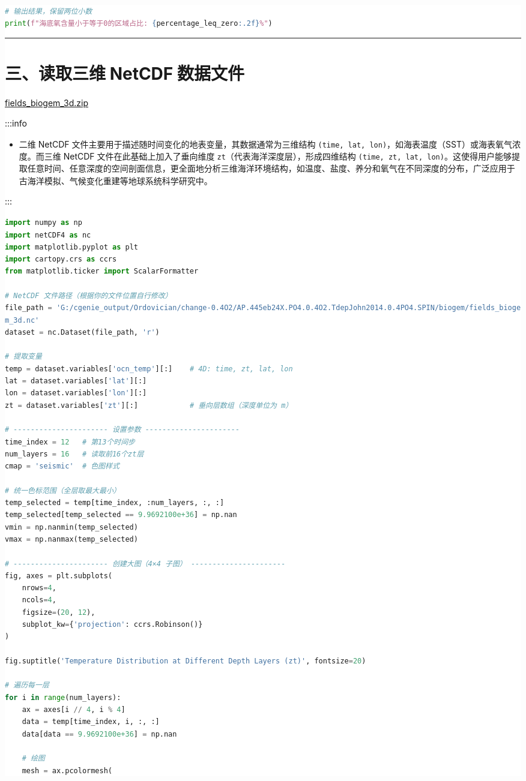 ```python
# 输出结果，保留两位小数
print(f"海底氧含量小于等于0的区域占比: {percentage_leq_zero:.2f}%")
```

---

# 三、读取三维 NetCDF 数据文件
[fields_biogem_3d.zip](https://www.yuque.com/attachments/yuque/0/2025/zip/44934637/1752221288144-6cb450a1-dfd1-4b74-b712-d56fc2970b97.zip)

:::info
+   二维 NetCDF 文件主要用于描述随时间变化的地表变量，其数据通常为三维结构 `(time, lat, lon)`，如海表温度（SST）或海表氧气浓度。而三维 NetCDF 文件在此基础上加入了垂向维度 `zt`（代表海洋深度层），形成四维结构 `(time, zt, lat, lon)`。这使得用户能够提取任意时间、任意深度的空间剖面信息，更全面地分析三维海洋环境结构，如温度、盐度、养分和氧气在不同深度的分布，广泛应用于古海洋模拟、气候变化重建等地球系统科学研究中。  

:::

```python
import numpy as np
import netCDF4 as nc
import matplotlib.pyplot as plt
import cartopy.crs as ccrs
from matplotlib.ticker import ScalarFormatter

# NetCDF 文件路径（根据你的文件位置自行修改）
file_path = 'G:/cgenie_output/Ordovician/change-0.4O2/AP.445eb24X.PO4.0.4O2.TdepJohn2014.0.4PO4.SPIN/biogem/fields_biogem_3d.nc'
dataset = nc.Dataset(file_path, 'r')

# 提取变量
temp = dataset.variables['ocn_temp'][:]    # 4D: time, zt, lat, lon
lat = dataset.variables['lat'][:]
lon = dataset.variables['lon'][:]
zt = dataset.variables['zt'][:]            # 垂向层数组（深度单位为 m）

# ---------------------- 设置参数 ----------------------
time_index = 12   # 第13个时间步
num_layers = 16   # 读取前16个zt层
cmap = 'seismic'  # 色图样式

# 统一色标范围（全层取最大最小）
temp_selected = temp[time_index, :num_layers, :, :]
temp_selected[temp_selected == 9.9692100e+36] = np.nan
vmin = np.nanmin(temp_selected)
vmax = np.nanmax(temp_selected)

# ---------------------- 创建大图（4×4 子图） ----------------------
fig, axes = plt.subplots(
    nrows=4,
    ncols=4,
    figsize=(20, 12),
    subplot_kw={'projection': ccrs.Robinson()}
)

fig.suptitle('Temperature Distribution at Different Depth Layers (zt)', fontsize=20)

# 遍历每一层
for i in range(num_layers):
    ax = axes[i // 4, i % 4]
    data = temp[time_index, i, :, :]
    data[data == 9.9692100e+36] = np.nan

    # 绘图
    mesh = ax.pcolormesh(
```